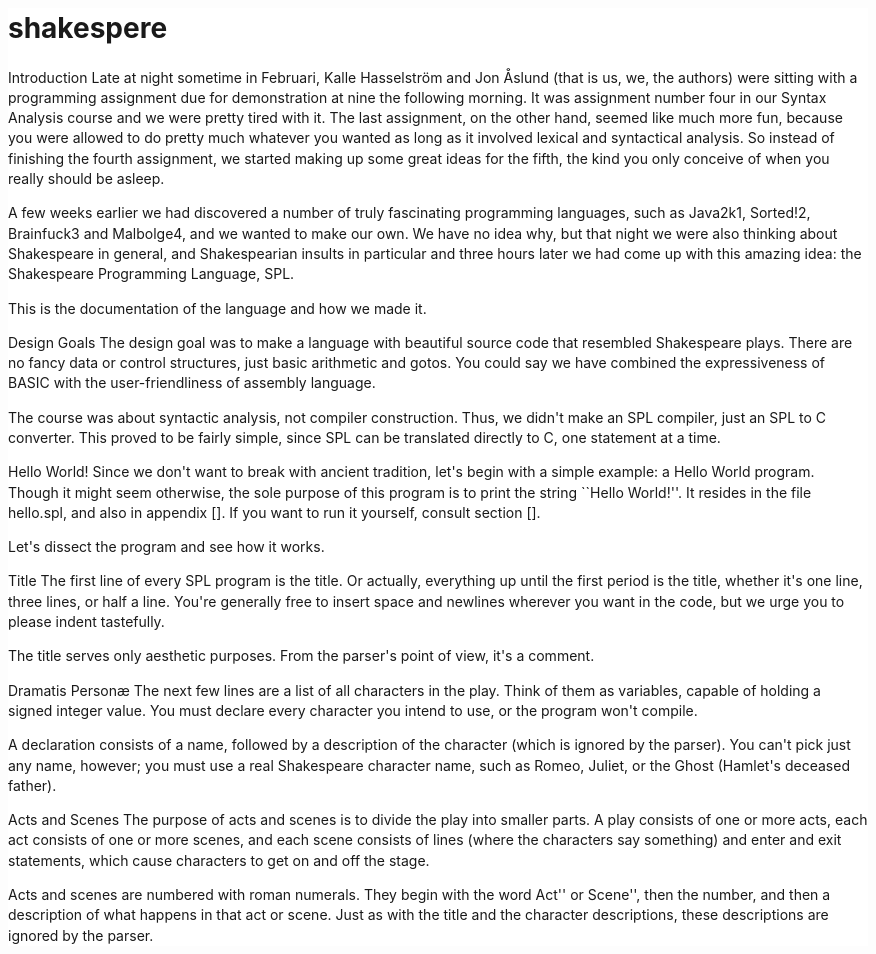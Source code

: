 # shakespere
Introduction Late at night sometime in Februari, Kalle Hasselström and Jon Åslund (that is us, we, the authors) were sitting with a programming assignment due for demonstration at nine the following morning. It was assignment number four in our Syntax Analysis course and we were pretty tired with it. The last assignment, on the other hand, seemed like much more fun, because you were allowed to do pretty much whatever you wanted as long as it involved lexical and syntactical analysis. So instead of finishing the fourth assignment, we started making up some great ideas for the fifth, the kind you only conceive of when you really should be asleep.

A few weeks earlier we had discovered a number of truly fascinating programming languages, such as Java2k1, Sorted!2, Brainfuck3 and Malbolge4, and we wanted to make our own. We have no idea why, but that night we were also thinking about Shakespeare in general, and Shakespearian insults in particular and three hours later we had come up with this amazing idea: the Shakespeare Programming Language, SPL.

This is the documentation of the language and how we made it.

Design Goals The design goal was to make a language with beautiful source code that resembled Shakespeare plays. There are no fancy data or control structures, just basic arithmetic and gotos. You could say we have combined the expressiveness of BASIC with the user-friendliness of assembly language.

The course was about syntactic analysis, not compiler construction. Thus, we didn't make an SPL compiler, just an SPL to C converter. This proved to be fairly simple, since SPL can be translated directly to C, one statement at a time.

Hello World! Since we don't want to break with ancient tradition, let's begin with a simple example: a Hello World program. Though it might seem otherwise, the sole purpose of this program is to print the string ``Hello World!''. It resides in the file hello.spl, and also in appendix []. If you want to run it yourself, consult section [].

Let's dissect the program and see how it works.

Title The first line of every SPL program is the title. Or actually, everything up until the first period is the title, whether it's one line, three lines, or half a line. You're generally free to insert space and newlines wherever you want in the code, but we urge you to please indent tastefully.

The title serves only aesthetic purposes. From the parser's point of view, it's a comment.

Dramatis Personæ The next few lines are a list of all characters in the play. Think of them as variables, capable of holding a signed integer value. You must declare every character you intend to use, or the program won't compile.

A declaration consists of a name, followed by a description of the character (which is ignored by the parser). You can't pick just any name, however; you must use a real Shakespeare character name, such as Romeo, Juliet, or the Ghost (Hamlet's deceased father).

Acts and Scenes The purpose of acts and scenes is to divide the play into smaller parts. A play consists of one or more acts, each act consists of one or more scenes, and each scene consists of lines (where the characters say something) and enter and exit statements, which cause characters to get on and off the stage.

Acts and scenes are numbered with roman numerals. They begin with the word Act'' or Scene'', then the number, and then a description of what happens in that act or scene. Just as with the title and the character descriptions, these descriptions are ignored by the parser.

